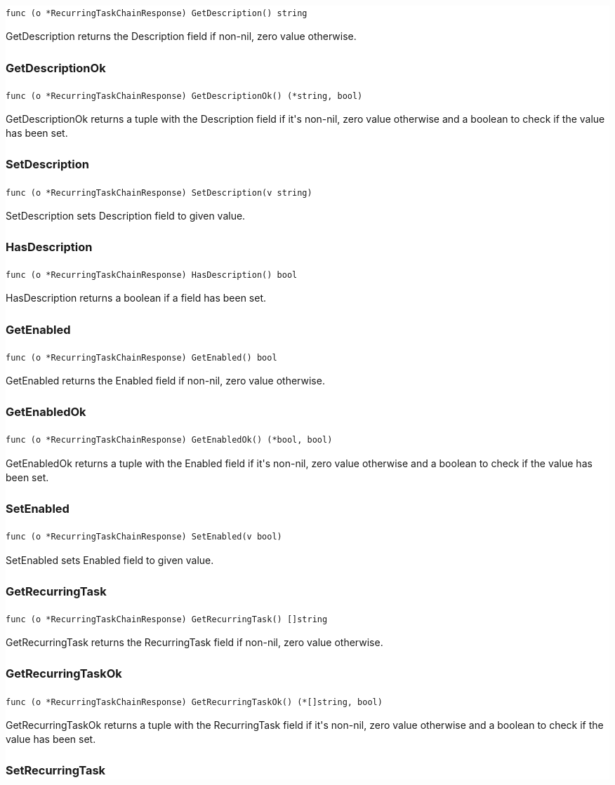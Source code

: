 `func (o *RecurringTaskChainResponse) GetDescription() string`

GetDescription returns the Description field if non-nil, zero value otherwise.

### GetDescriptionOk

`func (o *RecurringTaskChainResponse) GetDescriptionOk() (*string, bool)`

GetDescriptionOk returns a tuple with the Description field if it's non-nil, zero value otherwise
and a boolean to check if the value has been set.

### SetDescription

`func (o *RecurringTaskChainResponse) SetDescription(v string)`

SetDescription sets Description field to given value.

### HasDescription

`func (o *RecurringTaskChainResponse) HasDescription() bool`

HasDescription returns a boolean if a field has been set.

### GetEnabled

`func (o *RecurringTaskChainResponse) GetEnabled() bool`

GetEnabled returns the Enabled field if non-nil, zero value otherwise.

### GetEnabledOk

`func (o *RecurringTaskChainResponse) GetEnabledOk() (*bool, bool)`

GetEnabledOk returns a tuple with the Enabled field if it's non-nil, zero value otherwise
and a boolean to check if the value has been set.

### SetEnabled

`func (o *RecurringTaskChainResponse) SetEnabled(v bool)`

SetEnabled sets Enabled field to given value.


### GetRecurringTask

`func (o *RecurringTaskChainResponse) GetRecurringTask() []string`

GetRecurringTask returns the RecurringTask field if non-nil, zero value otherwise.

### GetRecurringTaskOk

`func (o *RecurringTaskChainResponse) GetRecurringTaskOk() (*[]string, bool)`

GetRecurringTaskOk returns a tuple with the RecurringTask field if it's non-nil, zero value otherwise
and a boolean to check if the value has been set.

### SetRecurringTask

